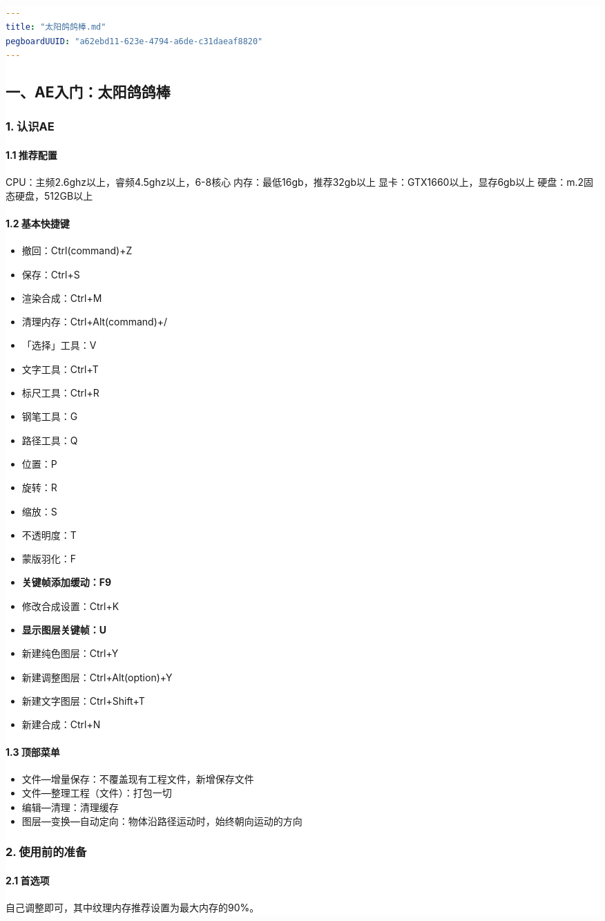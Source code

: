 ```yaml
---
title: "太阳鸽鸽棒.md"
pegboardUUID: "a62ebd11-623e-4794-a6de-c31daeaf8820"
---
```

## 一、AE入门：太阳鸽鸽棒
### 1. 认识AE
#### 1.1 推荐配置
CPU：主频2.6ghz以上，睿频4.5ghz以上，6-8核心
内存：最低16gb，推荐32gb以上
显卡：GTX1660以上，显存6gb以上
硬盘：m.2固态硬盘，512GB以上

#### 1.2 基本快捷键
- 撤回：Ctrl(command)+Z
- 保存：Ctrl+S
- 渲染合成：Ctrl+M
- 清理内存：Ctrl+Alt(command)+/

- 「选择」工具：V
- 文字工具：Ctrl+T
- 标尺工具：Ctrl+R
- 钢笔工具：G
- 路径工具：Q

- 位置：P
- 旋转：R
- 缩放：S
- 不透明度：T
- 蒙版羽化：F
- **关键帧添加缓动：F9**
- 修改合成设置：Ctrl+K
- **显示图层关键帧：U**

- 新建纯色图层：Ctrl+Y
- 新建调整图层：Ctrl+Alt(option)+Y
- 新建文字图层：Ctrl+Shift+T
- 新建合成：Ctrl+N

#### 1.3 顶部菜单
- 文件—增量保存：不覆盖现有工程文件，新增保存文件
- 文件—整理工程（文件）：打包一切
- 编辑—清理：清理缓存
- 图层—变换—自动定向：物体沿路径运动时，始终朝向运动的方向

### 2. 使用前的准备
#### 2.1 首选项
自己调整即可，其中纹理内存推荐设置为最大内存的90%。
